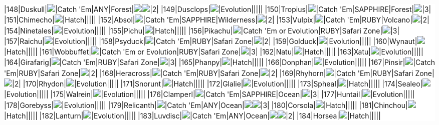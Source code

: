 |148|Duskull|![](https://www.serebii.net/pinball_rs/pkmn/148.gif)|Catch 'Em|ANY|Forest|![](https://archives.bulbagarden.net/media/upload/0/03/Pinball_Ruby_Forest.png)![](https://archives.bulbagarden.net/media/upload/0/0b/Pinball_Sapphire_Forest.png)|2|
|149|Dusclops|![](https://www.serebii.net/pinball_rs/pkmn/149.gif)|Evolution|||![]()||
|150|Tropius|![](https://www.serebii.net/pinball_rs/pkmn/150.gif)|Catch 'Em|SAPPHIRE|Forest|![](https://archives.bulbagarden.net/media/upload/0/0b/Pinball_Sapphire_Forest.png)|3|
|151|Chimecho|![](https://www.serebii.net/pinball_rs/pkmn/151.gif)|Hatch|||![]()||
|152|Absol|![](https://www.serebii.net/pinball_rs/pkmn/152.gif)|Catch 'Em|SAPPHIRE|Wilderness|![](https://archives.bulbagarden.net/media/upload/a/ac/Pinball_Sapphire_Wilderness.png)|2|
|153|Vulpix|![](https://www.serebii.net/pinball_rs/pkmn/153.gif)|Catch 'Em|RUBY|Volcano|![](https://archives.bulbagarden.net/media/upload/2/27/Pinball_Ruby_Volcano.png)|2|
|154|Ninetales|![](https://www.serebii.net/pinball_rs/pkmn/154.gif)|Evolution|||![]()||
|155|Pichu|![](https://www.serebii.net/pinball_rs/pkmn/155.gif)|Hatch|||![]()||
|156|Pikachu|![](https://www.serebii.net/pinball_rs/pkmn/156.gif)|Catch 'Em or Evolution|RUBY|Safari Zone|![](https://archives.bulbagarden.net/media/upload/7/74/Pinball_Ruby_Safari_Zone.png)|3|
|157|Raichu|![](https://www.serebii.net/pinball_rs/pkmn/157.gif)|Evolution|||![]()||
|158|Psyduck|![](https://www.serebii.net/pinball_rs/pkmn/158.gif)|Catch 'Em|RUBY|Safari Zone|![](https://archives.bulbagarden.net/media/upload/7/74/Pinball_Ruby_Safari_Zone.png)|2|
|159|Golduck|![](https://www.serebii.net/pinball_rs/pkmn/159.gif)|Evolution|||![]()||
|160|Wynaut|![](https://www.serebii.net/pinball_rs/pkmn/160.gif)|Hatch|||![]()||
|161|Wobbuffet|![](https://www.serebii.net/pinball_rs/pkmn/161.gif)|Catch 'Em or Evolution|RUBY|Safari Zone|![](https://archives.bulbagarden.net/media/upload/7/74/Pinball_Ruby_Safari_Zone.png)|3|
|162|Natu|![](https://www.serebii.net/pinball_rs/pkmn/162.gif)|Hatch|||![]()||
|163|Xatu|![](https://www.serebii.net/pinball_rs/pkmn/163.gif)|Evolution|||![]()||
|164|Girafarig|![](https://www.serebii.net/pinball_rs/pkmn/164.gif)|Catch 'Em|RUBY|Safari Zone|![](https://archives.bulbagarden.net/media/upload/7/74/Pinball_Ruby_Safari_Zone.png)|3|
|165|Phanpy|![](https://www.serebii.net/pinball_rs/pkmn/165.gif)|Hatch|||![]()||
|166|Donphan|![](https://www.serebii.net/pinball_rs/pkmn/166.gif)|Evolution|||![]()||
|167|Pinsir|![](https://www.serebii.net/pinball_rs/pkmn/167.gif)|Catch 'Em|RUBY|Safari Zone|![](https://archives.bulbagarden.net/media/upload/7/74/Pinball_Ruby_Safari_Zone.png)|2|
|168|Heracross|![](https://www.serebii.net/pinball_rs/pkmn/168.gif)|Catch 'Em|RUBY|Safari Zone|![](https://archives.bulbagarden.net/media/upload/7/74/Pinball_Ruby_Safari_Zone.png)|2|
|169|Rhyhorn|![](https://www.serebii.net/pinball_rs/pkmn/169.gif)|Catch 'Em|RUBY|Safari Zone|![](https://archives.bulbagarden.net/media/upload/7/74/Pinball_Ruby_Safari_Zone.png)|2|
|170|Rhydon|![](https://www.serebii.net/pinball_rs/pkmn/170.gif)|Evolution|||![]()||
|171|Snorunt|![](https://www.serebii.net/pinball_rs/pkmn/171.gif)|Hatch|||![]()||
|172|Glalie|![](https://www.serebii.net/pinball_rs/pkmn/172.gif)|Evolution|||![]()||
|173|Spheal|![](https://www.serebii.net/pinball_rs/pkmn/173.gif)|Hatch|||![]()||
|174|Sealeo|![](https://www.serebii.net/pinball_rs/pkmn/174.gif)|Evolution|||![]()||
|175|Walrein|![](https://www.serebii.net/pinball_rs/pkmn/175.gif)|Evolution|||![]()||
|176|Clamperl|![](https://www.serebii.net/pinball_rs/pkmn/176.gif)|Catch 'Em|SAPPHIRE|Ocean|![](https://archives.bulbagarden.net/media/upload/f/f4/Pinball_Sapphire_Ocean.png)|3|
|177|Huntail|![](https://www.serebii.net/pinball_rs/pkmn/177.gif)|Evolution|||![]()||
|178|Gorebyss|![](https://www.serebii.net/pinball_rs/pkmn/178.gif)|Evolution|||![]()||
|179|Relicanth|![](https://www.serebii.net/pinball_rs/pkmn/179.gif)|Catch 'Em|ANY|Ocean|![](https://archives.bulbagarden.net/media/upload/5/51/Pinball_Ruby_Ocean.png)![](https://archives.bulbagarden.net/media/upload/f/f4/Pinball_Sapphire_Ocean.png)|3|
|180|Corsola|![](https://www.serebii.net/pinball_rs/pkmn/180.gif)|Hatch|||![]()||
|181|Chinchou|![](https://www.serebii.net/pinball_rs/pkmn/181.gif)|Hatch|||![]()||
|182|Lanturn|![](https://www.serebii.net/pinball_rs/pkmn/182.gif)|Evolution|||![]()||
|183|Luvdisc|![](https://www.serebii.net/pinball_rs/pkmn/183.gif)|Catch 'Em|ANY|Ocean|![](https://archives.bulbagarden.net/media/upload/5/51/Pinball_Ruby_Ocean.png)![](https://archives.bulbagarden.net/media/upload/f/f4/Pinball_Sapphire_Ocean.png)|2|
|184|Horsea|![](https://www.serebii.net/pinball_rs/pkmn/184.gif)|Hatch|||![]()||